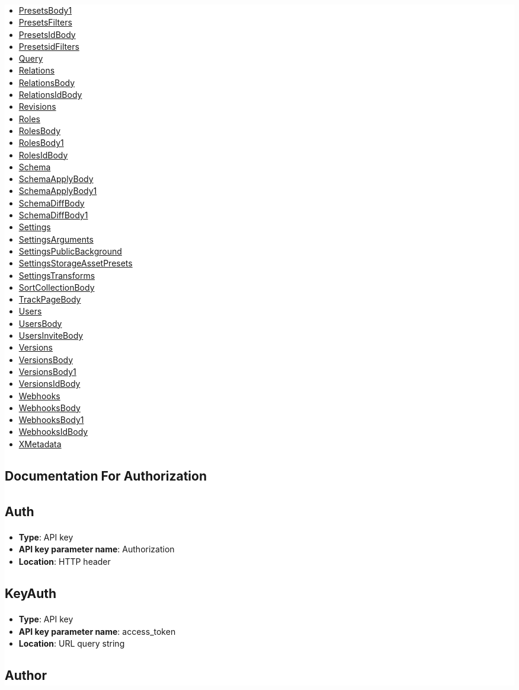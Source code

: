  - [PresetsBody1](docs//PresetsBody1.md)
 - [PresetsFilters](docs//PresetsFilters.md)
 - [PresetsIdBody](docs//PresetsIdBody.md)
 - [PresetsidFilters](docs//PresetsidFilters.md)
 - [Query](docs//Query.md)
 - [Relations](docs//Relations.md)
 - [RelationsBody](docs//RelationsBody.md)
 - [RelationsIdBody](docs//RelationsIdBody.md)
 - [Revisions](docs//Revisions.md)
 - [Roles](docs//Roles.md)
 - [RolesBody](docs//RolesBody.md)
 - [RolesBody1](docs//RolesBody1.md)
 - [RolesIdBody](docs//RolesIdBody.md)
 - [Schema](docs//Schema.md)
 - [SchemaApplyBody](docs//SchemaApplyBody.md)
 - [SchemaApplyBody1](docs//SchemaApplyBody1.md)
 - [SchemaDiffBody](docs//SchemaDiffBody.md)
 - [SchemaDiffBody1](docs//SchemaDiffBody1.md)
 - [Settings](docs//Settings.md)
 - [SettingsArguments](docs//SettingsArguments.md)
 - [SettingsPublicBackground](docs//SettingsPublicBackground.md)
 - [SettingsStorageAssetPresets](docs//SettingsStorageAssetPresets.md)
 - [SettingsTransforms](docs//SettingsTransforms.md)
 - [SortCollectionBody](docs//SortCollectionBody.md)
 - [TrackPageBody](docs//TrackPageBody.md)
 - [Users](docs//Users.md)
 - [UsersBody](docs//UsersBody.md)
 - [UsersInviteBody](docs//UsersInviteBody.md)
 - [Versions](docs//Versions.md)
 - [VersionsBody](docs//VersionsBody.md)
 - [VersionsBody1](docs//VersionsBody1.md)
 - [VersionsIdBody](docs//VersionsIdBody.md)
 - [Webhooks](docs//Webhooks.md)
 - [WebhooksBody](docs//WebhooksBody.md)
 - [WebhooksBody1](docs//WebhooksBody1.md)
 - [WebhooksIdBody](docs//WebhooksIdBody.md)
 - [XMetadata](docs//XMetadata.md)

## Documentation For Authorization


## Auth

- **Type**: API key
- **API key parameter name**: Authorization
- **Location**: HTTP header

## KeyAuth

- **Type**: API key
- **API key parameter name**: access_token
- **Location**: URL query string


## Author


